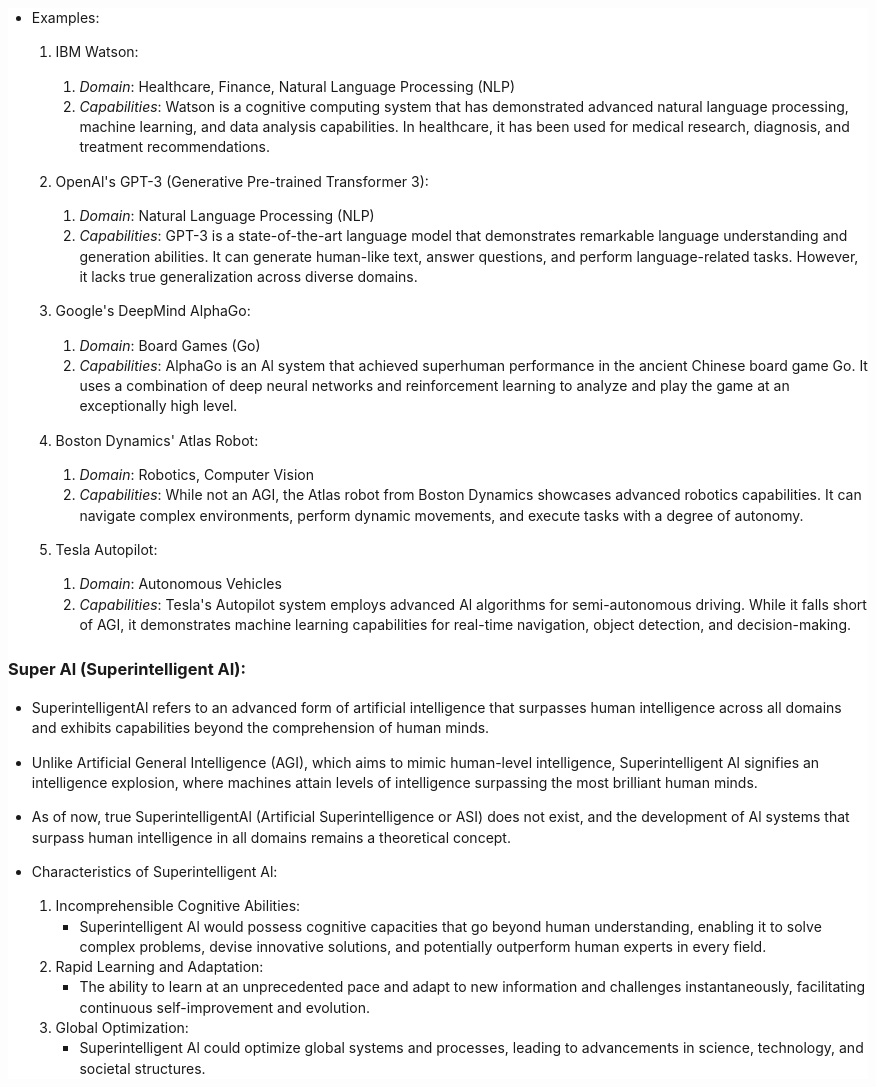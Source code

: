 * Examples:
    1. IBM Watson:
        1. _Domain_: Healthcare, Finance, Natural Language Processing (NLP)
        2. _Capabilities_: Watson is a cognitive computing system that has demonstrated advanced natural language                      processing, machine learning, and data analysis capabilities. In healthcare, it has been used for medical                   research, diagnosis, and treatment recommendations.
           
    2. OpenAl's GPT-3 (Generative Pre-trained Transformer 3):
        1. _Domain_: Natural Language Processing (NLP)
        2. _Capabilities_: GPT-3 is a state-of-the-art language model that demonstrates remarkable language understanding             and generation abilities. It can generate human-like text, answer questions, and perform language-related tasks.            However, it lacks true generalization across diverse domains.
  
    3. Google's DeepMind AlphaGo:
        1. _Domain_: Board Games (Go)
        2. _Capabilities_: AlphaGo is an Al system that achieved superhuman performance in the ancient Chinese board game             Go. It uses a combination of deep neural networks and reinforcement learning to analyze and play the game at an             exceptionally high level.

    4. Boston Dynamics' Atlas Robot:
        1. _Domain_: Robotics, Computer Vision
        2. _Capabilities_: While not an AGI, the Atlas robot from Boston Dynamics showcases advanced robotics capabilities.           It can navigate complex environments, perform dynamic movements, and execute tasks with a degree of autonomy.
           
    5. Tesla Autopilot:
        1. _Domain_: Autonomous Vehicles
        2. _Capabilities_: Tesla's Autopilot system employs advanced Al algorithms for semi-autonomous driving. While it               falls short of AGI, it demonstrates machine learning capabilities for real-time navigation, object detection,               and decision-making.
      
### Super Al (Superintelligent AI):

* SuperintelligentAl refers to an advanced form of artificial intelligence that surpasses human intelligence across all domains and exhibits capabilities beyond the comprehension of human minds.
* Unlike Artificial General Intelligence (AGI), which aims to mimic human-level intelligence, Superintelligent Al signifies an intelligence explosion, where machines attain levels of intelligence surpassing the most
brilliant human minds.
* As of now, true SuperintelligentAl (Artificial Superintelligence or ASI) does not exist, and the development of Al systems that surpass human intelligence in all domains remains a theoretical concept.

* Characteristics of Superintelligent Al:

  1. Incomprehensible Cognitive Abilities:
      * Superintelligent Al would possess cognitive capacities that go beyond human understanding, enabling it to solve             complex problems, devise innovative solutions, and potentially outperform human experts in every field.
  2. Rapid Learning and Adaptation:
      * The ability to learn at an unprecedented pace and adapt to new information and challenges instantaneously,                  facilitating continuous self-improvement and evolution.
  3. Global Optimization:
      * Superintelligent Al could optimize global systems and processes, leading to advancements in science, technology,             and societal structures.
